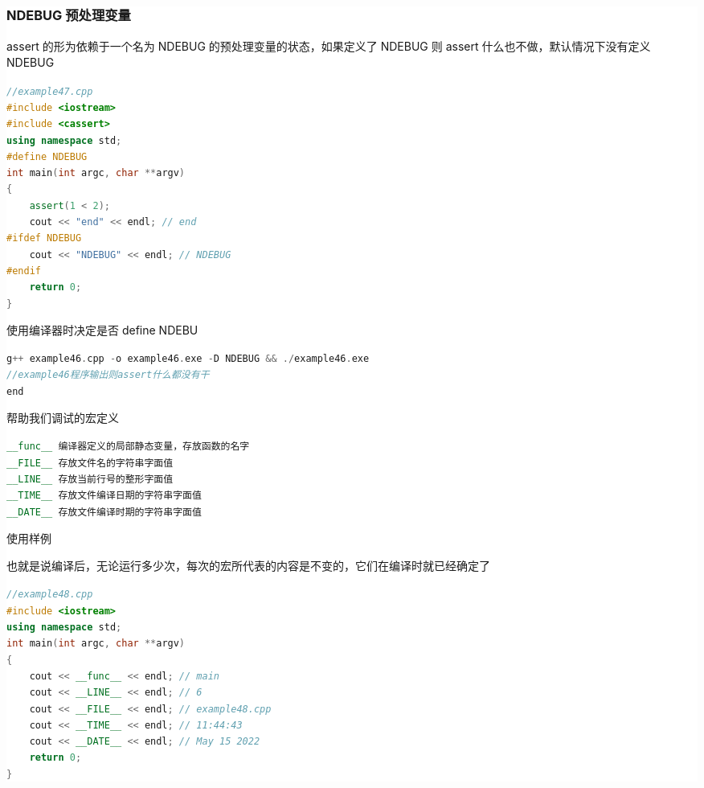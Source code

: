 ### NDEBUG 预处理变量

assert 的形为依赖于一个名为 NDEBUG 的预处理变量的状态，如果定义了 NDEBUG 则 assert 什么也不做，默认情况下没有定义 NDEBUG

```cpp
//example47.cpp
#include <iostream>
#include <cassert>
using namespace std;
#define NDEBUG
int main(int argc, char **argv)
{
    assert(1 < 2);
    cout << "end" << endl; // end
#ifdef NDEBUG
    cout << "NDEBUG" << endl; // NDEBUG
#endif
    return 0;
}
```

使用编译器时决定是否 define NDEBU

```cpp
g++ example46.cpp -o example46.exe -D NDEBUG && ./example46.exe
//example46程序输出则assert什么都没有干
end
```

帮助我们调试的宏定义

```cpp
__func__ 编译器定义的局部静态变量，存放函数的名字
__FILE__ 存放文件名的字符串字面值
__LINE__ 存放当前行号的整形字面值
__TIME__ 存放文件编译日期的字符串字面值
__DATE__ 存放文件编译时期的字符串字面值
```

使用样例

也就是说编译后，无论运行多少次，每次的宏所代表的内容是不变的，它们在编译时就已经确定了

```cpp
//example48.cpp
#include <iostream>
using namespace std;
int main(int argc, char **argv)
{
    cout << __func__ << endl; // main
    cout << __LINE__ << endl; // 6
    cout << __FILE__ << endl; // example48.cpp
    cout << __TIME__ << endl; // 11:44:43
    cout << __DATE__ << endl; // May 15 2022
    return 0;
}
```
